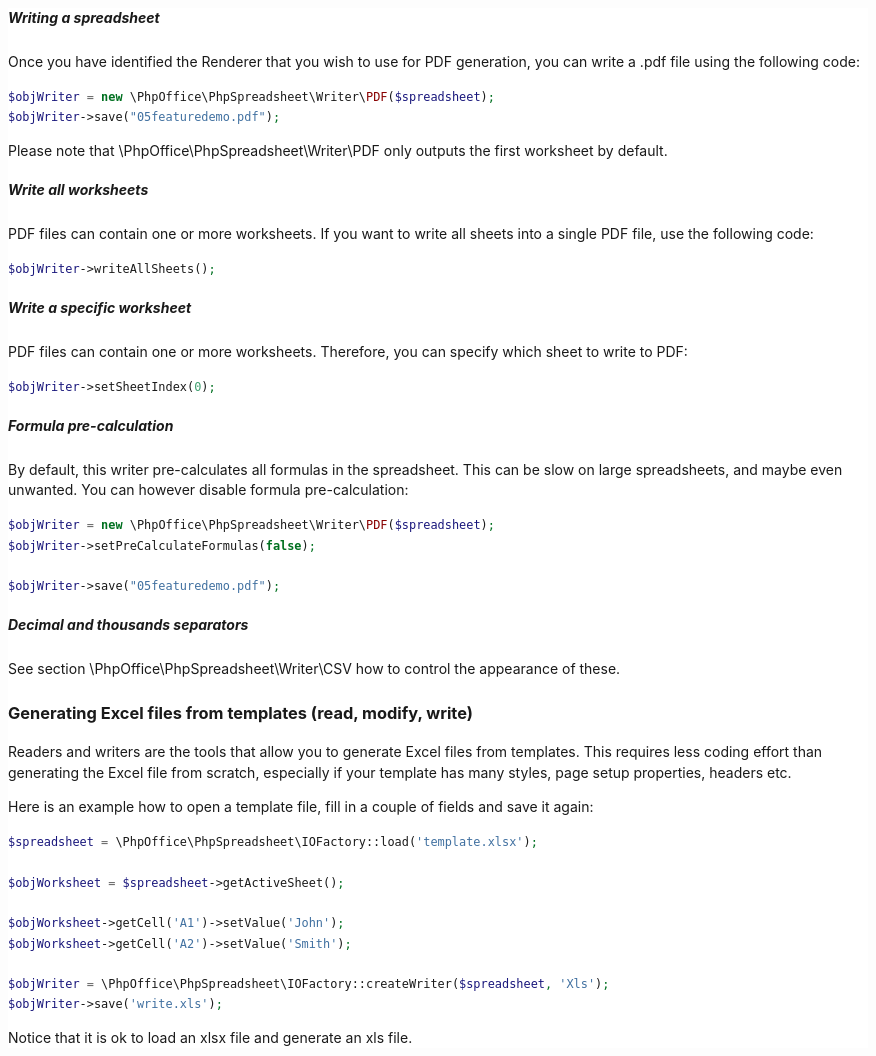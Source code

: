 ##### Writing a spreadsheet

Once you have identified the Renderer that you wish to use for PDF generation, you can write a .pdf file using the following code:

```php
$objWriter = new \PhpOffice\PhpSpreadsheet\Writer\PDF($spreadsheet);
$objWriter->save("05featuredemo.pdf");
```

Please note that \PhpOffice\PhpSpreadsheet\Writer\PDF only outputs the first worksheet by default.

##### Write all worksheets

PDF files can contain one or more worksheets. If you want to write all sheets into a single PDF file, use the following code:

```php
$objWriter->writeAllSheets();
```

##### Write a specific worksheet

PDF files can contain one or more worksheets. Therefore, you can specify which sheet to write to PDF:

```php
$objWriter->setSheetIndex(0);
```

##### Formula pre-calculation

By default, this writer pre-calculates all formulas in the spreadsheet. This can be slow on large spreadsheets, and maybe even unwanted. You can however disable formula pre-calculation:

```php
$objWriter = new \PhpOffice\PhpSpreadsheet\Writer\PDF($spreadsheet);
$objWriter->setPreCalculateFormulas(false);

$objWriter->save("05featuredemo.pdf");
```

##### Decimal and thousands separators

See section \PhpOffice\PhpSpreadsheet\Writer\CSV how to control the appearance of these.

### Generating Excel files from templates (read, modify, write)

Readers and writers are the tools that allow you to generate Excel files from templates. This requires less coding effort than generating the Excel file from scratch, especially if your template has many styles, page setup properties, headers etc.

Here is an example how to open a template file, fill in a couple of fields and save it again:

```php
$spreadsheet = \PhpOffice\PhpSpreadsheet\IOFactory::load('template.xlsx');

$objWorksheet = $spreadsheet->getActiveSheet();

$objWorksheet->getCell('A1')->setValue('John');
$objWorksheet->getCell('A2')->setValue('Smith');

$objWriter = \PhpOffice\PhpSpreadsheet\IOFactory::createWriter($spreadsheet, 'Xls');
$objWriter->save('write.xls');
```

Notice that it is ok to load an xlsx file and generate an xls file.

  [21]: http://pear.php.net/package/Spreadsheet_Excel_Writer
  [22]: http://www.codeplex.com/PHPExcel/Wiki/View.aspx?title=Credits&referringTitle=Home
